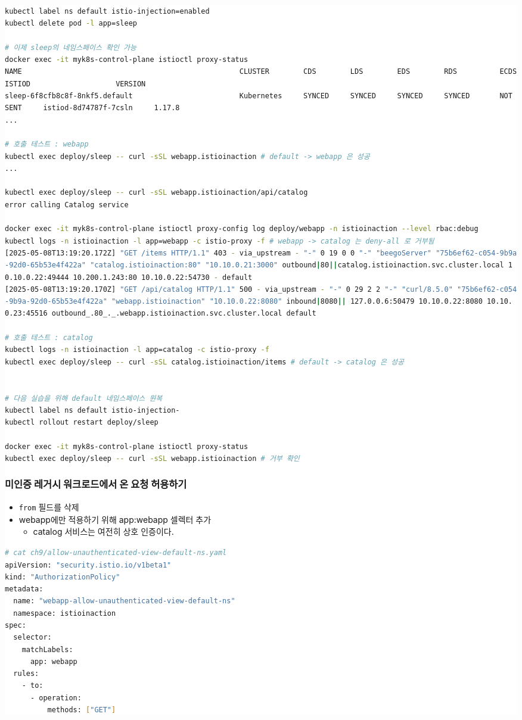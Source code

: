 ```bash
kubectl label ns default istio-injection=enabled
kubectl delete pod -l app=sleep

# 이제 sleep의 네임스페이스 확인 가능
docker exec -it myk8s-control-plane istioctl proxy-status
NAME                                                   CLUSTER        CDS        LDS        EDS        RDS          ECDS         ISTIOD                    VERSION
sleep-6f8cfb8c8f-8nkf5.default                         Kubernetes     SYNCED     SYNCED     SYNCED     SYNCED       NOT SENT     istiod-8d74787f-7csln     1.17.8
...

# 호출 테스트 : webapp
kubectl exec deploy/sleep -- curl -sSL webapp.istioinaction # default -> webapp 은 성공
...

kubectl exec deploy/sleep -- curl -sSL webapp.istioinaction/api/catalog 
error calling Catalog service

docker exec -it myk8s-control-plane istioctl proxy-config log deploy/webapp -n istioinaction --level rbac:debug
kubectl logs -n istioinaction -l app=webapp -c istio-proxy -f # webapp -> catalog 는 deny-all 로 거부됨
[2025-05-08T13:19:20.172Z] "GET /items HTTP/1.1" 403 - via_upstream - "-" 0 19 0 0 "-" "beegoServer" "75b6ef62-c054-9b9a-92d0-65b53e4f422a" "catalog.istioinaction:80" "10.10.0.21:3000" outbound|80||catalog.istioinaction.svc.cluster.local 10.10.0.22:49444 10.200.1.243:80 10.10.0.22:54730 - default
[2025-05-08T13:19:20.170Z] "GET /api/catalog HTTP/1.1" 500 - via_upstream - "-" 0 29 2 2 "-" "curl/8.5.0" "75b6ef62-c054-9b9a-92d0-65b53e4f422a" "webapp.istioinaction" "10.10.0.22:8080" inbound|8080|| 127.0.0.6:50479 10.10.0.22:8080 10.10.0.23:45516 outbound_.80_._.webapp.istioinaction.svc.cluster.local default

# 호출 테스트 : catalog
kubectl logs -n istioinaction -l app=catalog -c istio-proxy -f
kubectl exec deploy/sleep -- curl -sSL catalog.istioinaction/items # default -> catalog 은 성공


# 다음 실습을 위해 default 네임스페이스 원복
kubectl label ns default istio-injection-
kubectl rollout restart deploy/sleep

docker exec -it myk8s-control-plane istioctl proxy-status
kubectl exec deploy/sleep -- curl -sSL webapp.istioinaction # 거부 확인
```

### 미인증 레거시 워크로드에서 온 요청 허용하기
- `from` 필드를 삭제
- webapp에만 적용하기 위해 app:webapp 셀렉터 추가
	- catalog 서비스는 여전히 상호 인증이다.

```bash
# cat ch9/allow-unauthenticated-view-default-ns.yaml
apiVersion: "security.istio.io/v1beta1"
kind: "AuthorizationPolicy"
metadata:
  name: "webapp-allow-unauthenticated-view-default-ns"
  namespace: istioinaction
spec:
  selector:
    matchLabels:
      app: webapp
  rules:
    - to:
      - operation:
          methods: ["GET"]
```
